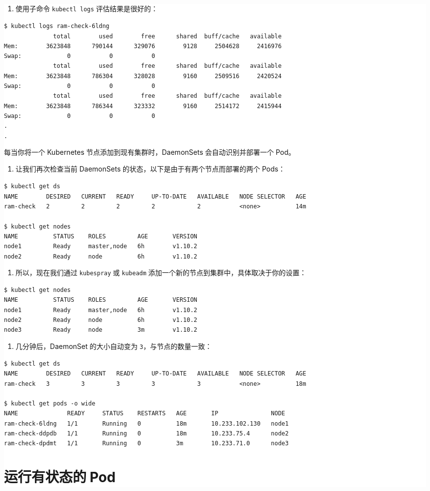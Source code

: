 1.  使用子命令 `kubectl logs` 评估结果是很好的：

```
$ kubectl logs ram-check-6ldng
              total        used        free      shared  buff/cache   available
Mem:        3623848      790144      329076        9128     2504628     2416976
Swap:             0           0           0
              total        used        free      shared  buff/cache   available
Mem:        3623848      786304      328028        9160     2509516     2420524
Swap:             0           0           0
              total        used        free      shared  buff/cache   available
Mem:        3623848      786344      323332        9160     2514172     2415944
Swap:             0           0           0
.
.
```

每当你将一个 Kubernetes 节点添加到现有集群时，DaemonSets 会自动识别并部署一个 Pod。

1.  让我们再次检查当前 DaemonSets 的状态，以下是由于有两个节点而部署的两个 Pods：

```
$ kubectl get ds
NAME        DESIRED   CURRENT   READY     UP-TO-DATE   AVAILABLE   NODE SELECTOR   AGE
ram-check   2         2         2         2            2           <none>          14m

$ kubectl get nodes
NAME          STATUS    ROLES         AGE       VERSION
node1         Ready     master,node   6h        v1.10.2
node2         Ready     node          6h        v1.10.2
```

1.  所以，现在我们通过 `kubespray` 或 `kubeadm` 添加一个新的节点到集群中，具体取决于你的设置：

```
$ kubectl get nodes
NAME          STATUS    ROLES         AGE       VERSION
node1         Ready     master,node   6h        v1.10.2
node2         Ready     node          6h        v1.10.2
node3         Ready     node          3m        v1.10.2
```

1.  几分钟后，DaemonSet 的大小自动变为 `3`，与节点的数量一致：

```
$ kubectl get ds
NAME        DESIRED   CURRENT   READY     UP-TO-DATE   AVAILABLE   NODE SELECTOR   AGE
ram-check   3         3         3         3            3           <none>          18m

$ kubectl get pods -o wide
NAME              READY     STATUS    RESTARTS   AGE       IP               NODE
ram-check-6ldng   1/1       Running   0          18m       10.233.102.130   node1
ram-check-ddpdb   1/1       Running   0          18m       10.233.75.4      node2
ram-check-dpdmt   1/1       Running   0          3m        10.233.71.0      node3
```

# 运行有状态的 Pod
